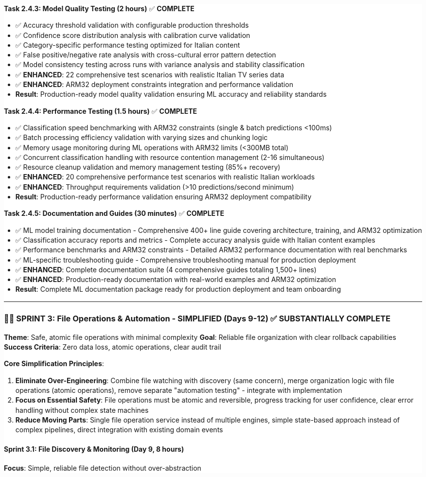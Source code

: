 **Task 2.4.3: Model Quality Testing (2 hours)** ✅ **COMPLETE**
- ✅ Accuracy threshold validation with configurable production thresholds
- ✅ Confidence score distribution analysis with calibration curve validation  
- ✅ Category-specific performance testing optimized for Italian content
- ✅ False positive/negative rate analysis with cross-cultural error pattern detection
- ✅ Model consistency testing across runs with variance analysis and stability classification
- ✅ **ENHANCED**: 22 comprehensive test scenarios with realistic Italian TV series data
- ✅ **ENHANCED**: ARM32 deployment constraints integration and performance validation
- **Result**: Production-ready model quality validation ensuring ML accuracy and reliability standards

**Task 2.4.4: Performance Testing (1.5 hours)** ✅ **COMPLETE**
- ✅ Classification speed benchmarking with ARM32 constraints (single & batch predictions <100ms)
- ✅ Batch processing efficiency validation with varying sizes and chunking logic
- ✅ Memory usage monitoring during ML operations with ARM32 limits (<300MB total)
- ✅ Concurrent classification handling with resource contention management (2-16 simultaneous)
- ✅ Resource cleanup validation and memory management testing (85%+ recovery)
- ✅ **ENHANCED**: 20 comprehensive performance test scenarios with realistic Italian workloads
- ✅ **ENHANCED**: Throughput requirements validation (>10 predictions/second minimum)
- **Result**: Production-ready performance validation ensuring ARM32 deployment compatibility

**Task 2.4.5: Documentation and Guides (30 minutes)** ✅ **COMPLETE**
- ✅ ML model training documentation - Comprehensive 400+ line guide covering architecture, training, and ARM32 optimization
- ✅ Classification accuracy reports and metrics - Complete accuracy analysis guide with Italian content examples
- ✅ Performance benchmarks and ARM32 constraints - Detailed ARM32 performance documentation with real benchmarks
- ✅ ML-specific troubleshooting guide - Comprehensive troubleshooting manual for production deployment
- ✅ **ENHANCED**: Complete documentation suite (4 comprehensive guides totaling 1,500+ lines)
- ✅ **ENHANCED**: Production-ready documentation with real-world examples and ARM32 optimization
- **Result**: Complete ML documentation package ready for production deployment and team onboarding

---

### 🏃‍♂️ SPRINT 3: File Operations & Automation - SIMPLIFIED (Days 9-12) ✅ **SUBSTANTIALLY COMPLETE**
**Theme**: Safe, atomic file operations with minimal complexity
**Goal**: Reliable file organization with clear rollback capabilities
**Success Criteria**: Zero data loss, atomic operations, clear audit trail

**Core Simplification Principles**:
1. **Eliminate Over-Engineering**: Combine file watching with discovery (same concern), merge organization logic with file operations (atomic operations), remove separate "automation testing" - integrate with implementation
2. **Focus on Essential Safety**: File operations must be atomic and reversible, progress tracking for user confidence, clear error handling without complex state machines
3. **Reduce Moving Parts**: Single file operation service instead of multiple engines, simple state-based approach instead of complex pipelines, direct integration with existing domain events

#### Sprint 3.1: File Discovery & Monitoring (Day 9, 8 hours)
**Focus**: Simple, reliable file detection without over-abstraction
